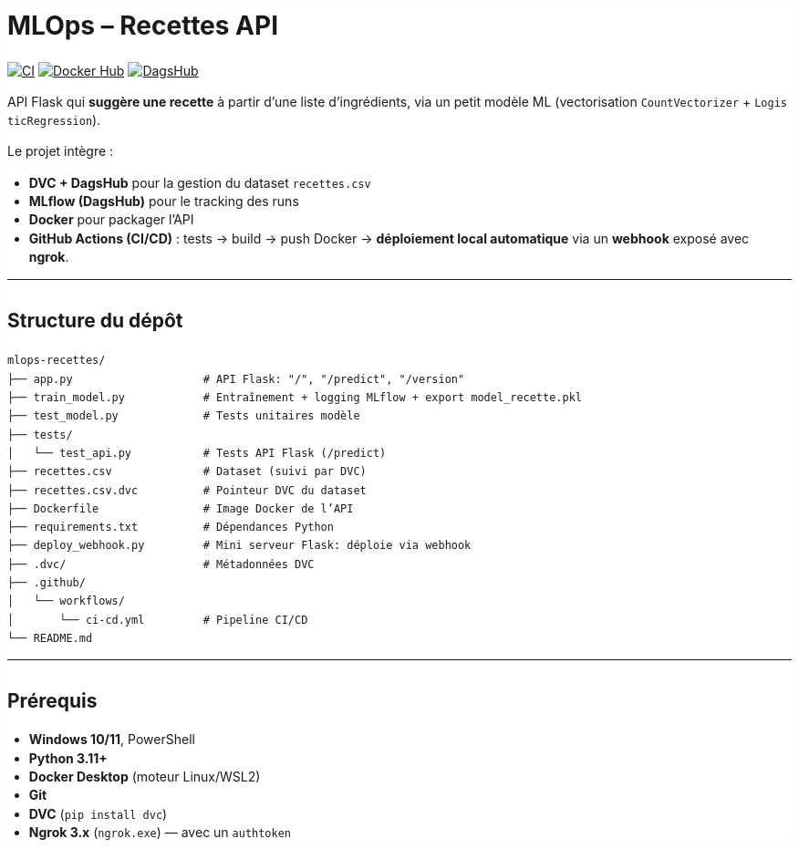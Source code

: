 # MLOps – Recettes API

[![CI](https://github.com/Oumousgr/mlops-recettes/actions/workflows/ci-cd.yml/badge.svg)](https://github.com/Oumousgr/mlops-recettes/actions)
[![Docker Hub](https://img.shields.io/badge/DockerHub-oumou16%2Frecettes--api-blue)](https://hub.docker.com/r/oumou16/recettes-api)
[![DagsHub](https://img.shields.io/badge/DagsHub-mlops--recettes-brightgreen)](https://dagshub.com/oumisangare/mlops-recettes)

API Flask qui **suggère une recette** à partir d’une liste d’ingrédients, via un petit modèle ML (vectorisation `CountVectorizer` + `LogisticRegression`).

Le projet intègre :
- **DVC + DagsHub** pour la gestion du dataset `recettes.csv`
- **MLflow (DagsHub)** pour le tracking des runs
- **Docker** pour packager l’API
- **GitHub Actions (CI/CD)** : tests → build → push Docker → **déploiement local automatique** via un **webhook** exposé avec **ngrok**.

---

## Structure du dépôt

```
mlops-recettes/
├── app.py                    # API Flask: "/", "/predict", "/version"
├── train_model.py            # Entraînement + logging MLflow + export model_recette.pkl
├── test_model.py             # Tests unitaires modèle
├── tests/
│   └── test_api.py           # Tests API Flask (/predict)
├── recettes.csv              # Dataset (suivi par DVC)
├── recettes.csv.dvc          # Pointeur DVC du dataset
├── Dockerfile                # Image Docker de l’API
├── requirements.txt          # Dépendances Python
├── deploy_webhook.py         # Mini serveur Flask: déploie via webhook
├── .dvc/                     # Métadonnées DVC
├── .github/
│   └── workflows/
│       └── ci-cd.yml         # Pipeline CI/CD
└── README.md
```

---

## Prérequis

- **Windows 10/11**, PowerShell  
- **Python 3.11+**
- **Docker Desktop** (moteur Linux/WSL2)  
- **Git**
- **DVC** (`pip install dvc`)  
- **Ngrok 3.x** (`ngrok.exe`) — avec un `authtoken`
